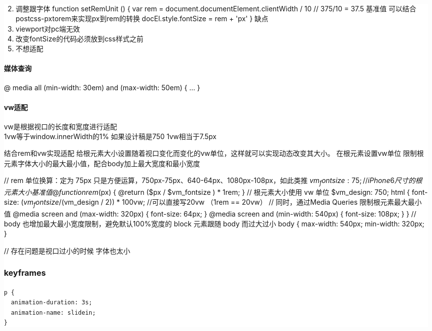 2. 调整跟字体
function setRemUnit () {
    var rem = document.documentElement.clientWidth / 10
    // 375/10 = 37.5  基准值  可以结合postcss-pxtorem来实现px到rem的转换
    docEl.style.fontSize = rem + 'px'
}
缺点
1. viewport对pc端无效
2. 改变fontSize的代码必须放到css样式之前
3. 不想适配 


#### 媒体查询

@ media all (min-width: 30em) and (max-width: 50em) { ... }

#### vw适配
vw是根据视口的长度和宽度进行适配  
1vw等于window.innerWidth的1%  如果设计稿是750 1vw相当于7.5px

结合rem和vw实现适配
给根元素大小设置随着视口变化而变化的vw单位，这样就可以实现动态改变其大小。 在根元素设置vw单位
限制根元素字体大小的最大最小值，配合body加上最大宽度和最小宽度

// rem 单位换算：定为 75px 只是方便运算，750px-75px、640-64px、1080px-108px，如此类推
 $vm_fontsize: 75; // iPhone 6尺寸的根元素大小基准值
 @function rem($px) {
    @return ($px / $vm_fontsize ) * 1rem;
 }
 // 根元素大小使用 vw 单位
 $vm_design: 750;
 html {
    font-size: ($vm_fontsize / ($vm_design / 2)) * 100vw; //可以直接写20vw （1rem == 20vw）
    // 同时，通过Media Queries 限制根元素最大最小值
    @media screen and (max-width: 320px) {
        font-size: 64px;
    }
    @media screen and (min-width: 540px) {
        font-size: 108px;
    }
}
// body 也增加最大最小宽度限制，避免默认100%宽度的 block 元素跟随 body 而过大过小
body {
    max-width: 540px;
    min-width: 320px;
}

// 存在问题是视口过小的时候 字体也太小

### keyframes

    p {
      animation-duration: 3s;
      animation-name: slidein;
    }
